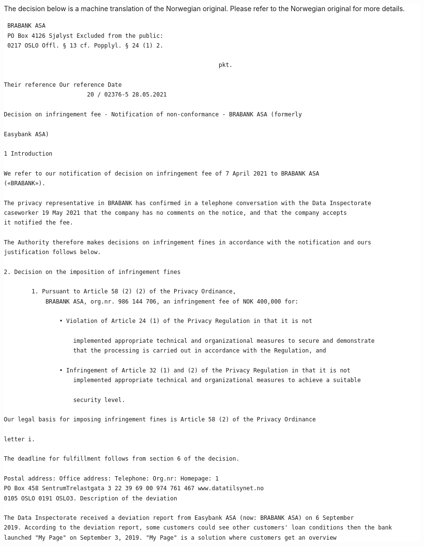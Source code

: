 The decision below is a machine translation of the Norwegian original. Please refer to the Norwegian original for more details.

```
 BRABANK ASA
 PO Box 4126 Sjølyst Excluded from the public:
 0217 OSLO Offl. § 13 cf. Popplyl. § 24 (1) 2.

                                                              pkt.

Their reference Our reference Date
                        20 / 02376-5 28.05.2021

Decision on infringement fee - Notification of non-conformance - BRABANK ASA (formerly

Easybank ASA)

1 Introduction

We refer to our notification of decision on infringement fee of 7 April 2021 to BRABANK ASA
(«BRABANK»).

The privacy representative in BRABANK has confirmed in a telephone conversation with the Data Inspectorate
caseworker 19 May 2021 that the company has no comments on the notice, and that the company accepts
it notified the fee.

The Authority therefore makes decisions on infringement fines in accordance with the notification and ours
justification follows below.

2. Decision on the imposition of infringement fines

        1. Pursuant to Article 58 (2) (2) of the Privacy Ordinance,
            BRABANK ASA, org.nr. 986 144 706, an infringement fee of NOK 400,000 for:

                • Violation of Article 24 (1) of the Privacy Regulation in that it is not

                    implemented appropriate technical and organizational measures to secure and demonstrate
                    that the processing is carried out in accordance with the Regulation, and

                • Infringement of Article 32 (1) and (2) of the Privacy Regulation in that it is not
                    implemented appropriate technical and organizational measures to achieve a suitable

                    security level.

Our legal basis for imposing infringement fines is Article 58 (2) of the Privacy Ordinance

letter i.

The deadline for fulfillment follows from section 6 of the decision.

Postal address: Office address: Telephone: Org.nr: Homepage: 1
PO Box 458 SentrumTrelastgata 3 22 39 69 00 974 761 467 www.datatilsynet.no
0105 OSLO 0191 OSLO3. Description of the deviation

The Data Inspectorate received a deviation report from Easybank ASA (now: BRABANK ASA) on 6 September
2019. According to the deviation report, some customers could see other customers' loan conditions then the bank
launched "My Page" on September 3, 2019. "My Page" is a solution where customers get an overview
```